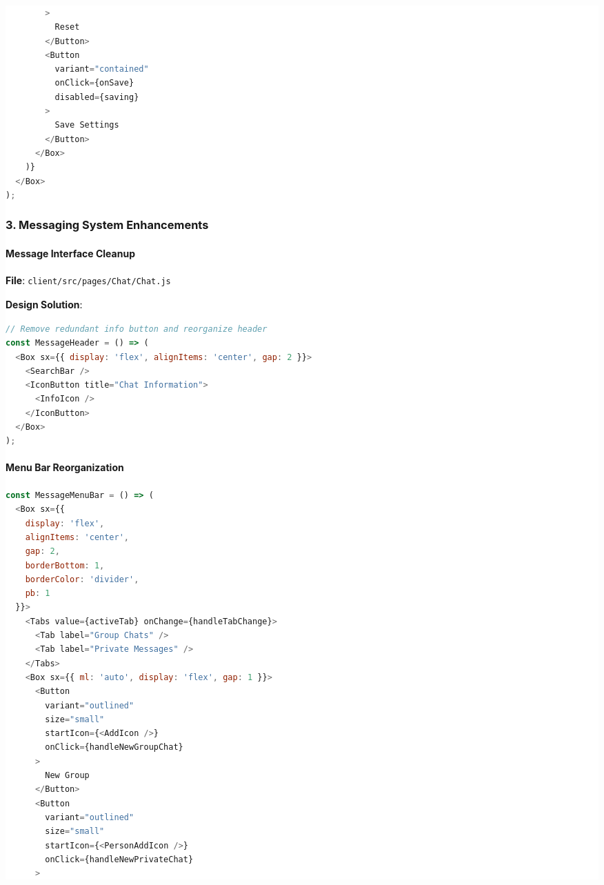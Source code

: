 ```javascript
        >
          Reset
        </Button>
        <Button 
          variant="contained" 
          onClick={onSave}
          disabled={saving}
        >
          Save Settings
        </Button>
      </Box>
    )}
  </Box>
);
```

### 3. Messaging System Enhancements

#### Message Interface Cleanup
**File**: `client/src/pages/Chat/Chat.js`

**Design Solution**:
```javascript
// Remove redundant info button and reorganize header
const MessageHeader = () => (
  <Box sx={{ display: 'flex', alignItems: 'center', gap: 2 }}>
    <SearchBar />
    <IconButton title="Chat Information">
      <InfoIcon />
    </IconButton>
  </Box>
);
```

#### Menu Bar Reorganization
```javascript
const MessageMenuBar = () => (
  <Box sx={{ 
    display: 'flex', 
    alignItems: 'center', 
    gap: 2,
    borderBottom: 1,
    borderColor: 'divider',
    pb: 1
  }}>
    <Tabs value={activeTab} onChange={handleTabChange}>
      <Tab label="Group Chats" />
      <Tab label="Private Messages" />
    </Tabs>
    <Box sx={{ ml: 'auto', display: 'flex', gap: 1 }}>
      <Button 
        variant="outlined" 
        size="small"
        startIcon={<AddIcon />}
        onClick={handleNewGroupChat}
      >
        New Group
      </Button>
      <Button 
        variant="outlined" 
        size="small"
        startIcon={<PersonAddIcon />}
        onClick={handleNewPrivateChat}
      >
```